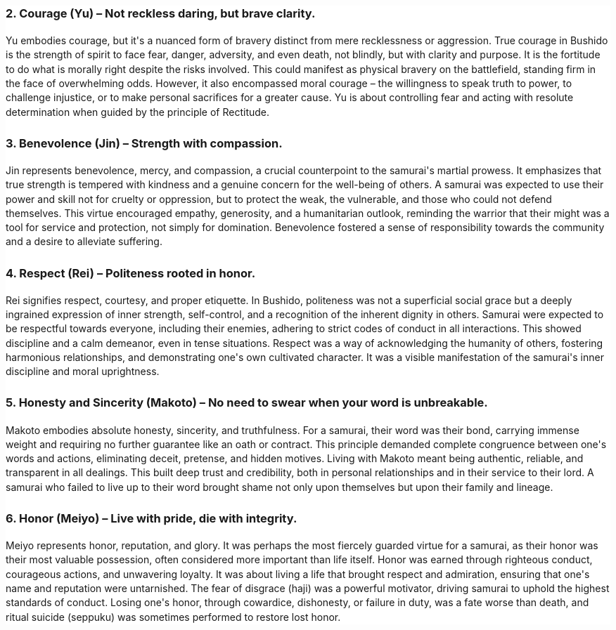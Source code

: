 ### 2. Courage (Yu) – Not reckless daring, but brave clarity.

Yu embodies courage, but it's a nuanced form of bravery distinct from mere recklessness or aggression. True courage in Bushido is the strength of spirit to face fear, danger, adversity, and even death, not blindly, but with clarity and purpose. It is the fortitude to do what is morally right despite the risks involved. This could manifest as physical bravery on the battlefield, standing firm in the face of overwhelming odds. However, it also encompassed moral courage – the willingness to speak truth to power, to challenge injustice, or to make personal sacrifices for a greater cause. Yu is about controlling fear and acting with resolute determination when guided by the principle of Rectitude.

### 3. Benevolence (Jin) – Strength with compassion.

Jin represents benevolence, mercy, and compassion, a crucial counterpoint to the samurai's martial prowess. It emphasizes that true strength is tempered with kindness and a genuine concern for the well-being of others. A samurai was expected to use their power and skill not for cruelty or oppression, but to protect the weak, the vulnerable, and those who could not defend themselves. This virtue encouraged empathy, generosity, and a humanitarian outlook, reminding the warrior that their might was a tool for service and protection, not simply for domination. Benevolence fostered a sense of responsibility towards the community and a desire to alleviate suffering.

### 4. Respect (Rei) – Politeness rooted in honor.

Rei signifies respect, courtesy, and proper etiquette. In Bushido, politeness was not a superficial social grace but a deeply ingrained expression of inner strength, self-control, and a recognition of the inherent dignity in others. Samurai were expected to be respectful towards everyone, including their enemies, adhering to strict codes of conduct in all interactions. This showed discipline and a calm demeanor, even in tense situations. Respect was a way of acknowledging the humanity of others, fostering harmonious relationships, and demonstrating one's own cultivated character. It was a visible manifestation of the samurai's inner discipline and moral uprightness.

### 5. Honesty and Sincerity (Makoto) – No need to swear when your word is unbreakable.

Makoto embodies absolute honesty, sincerity, and truthfulness. For a samurai, their word was their bond, carrying immense weight and requiring no further guarantee like an oath or contract. This principle demanded complete congruence between one's words and actions, eliminating deceit, pretense, and hidden motives. Living with Makoto meant being authentic, reliable, and transparent in all dealings. This built deep trust and credibility, both in personal relationships and in their service to their lord. A samurai who failed to live up to their word brought shame not only upon themselves but upon their family and lineage.

### 6. Honor (Meiyo) – Live with pride, die with integrity.

Meiyo represents honor, reputation, and glory. It was perhaps the most fiercely guarded virtue for a samurai, as their honor was their most valuable possession, often considered more important than life itself. Honor was earned through righteous conduct, courageous actions, and unwavering loyalty. It was about living a life that brought respect and admiration, ensuring that one's name and reputation were untarnished. The fear of disgrace (haji) was a powerful motivator, driving samurai to uphold the highest standards of conduct. Losing one's honor, through cowardice, dishonesty, or failure in duty, was a fate worse than death, and ritual suicide (seppuku) was sometimes performed to restore lost honor.
